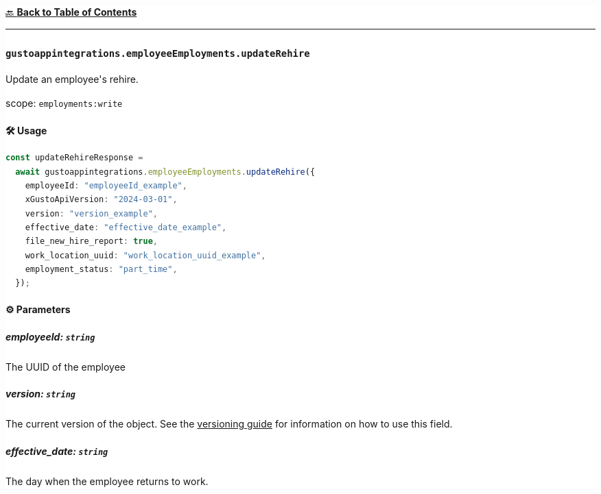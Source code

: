 [🔙 **Back to Table of Contents**](#table-of-contents)

---


### `gustoappintegrations.employeeEmployments.updateRehire`<a id="gustoappintegrationsemployeeemploymentsupdaterehire"></a>

Update an employee's rehire.

scope: `employments:write`

#### 🛠️ Usage<a id="🛠️-usage"></a>

```typescript
const updateRehireResponse =
  await gustoappintegrations.employeeEmployments.updateRehire({
    employeeId: "employeeId_example",
    xGustoApiVersion: "2024-03-01",
    version: "version_example",
    effective_date: "effective_date_example",
    file_new_hire_report: true,
    work_location_uuid: "work_location_uuid_example",
    employment_status: "part_time",
  });
```

#### ⚙️ Parameters<a id="⚙️-parameters"></a>

##### employeeId: `string`<a id="employeeid-string"></a>

The UUID of the employee

##### version: `string`<a id="version-string"></a>

The current version of the object. See the [versioning guide](https://docs.gusto.com/embedded-payroll/docs/idempotency) for information on how to use this field.

##### effective_date: `string`<a id="effective_date-string"></a>

The day when the employee returns to work.


